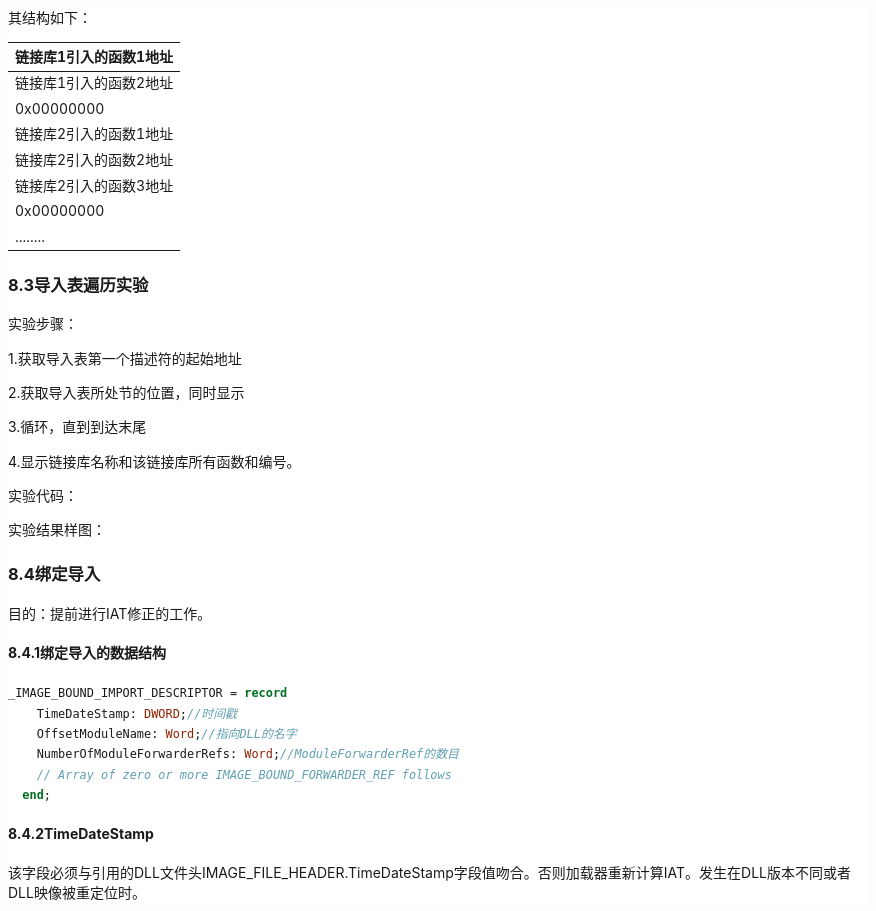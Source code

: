 其结构如下：

| 链接库1引入的函数1地址 |
| ---------------------- |
| 链接库1引入的函数2地址 |
| 0x00000000             |
| 链接库2引入的函数1地址 |
| 链接库2引入的函数2地址 |
| 链接库2引入的函数3地址 |
| 0x00000000             |
| ........               |

### 8.3导入表遍历实验

实验步骤：

1.获取导入表第一个描述符的起始地址

2.获取导入表所处节的位置，同时显示

3.循环，直到到达末尾

4.显示链接库名称和该链接库所有函数和编号。

实验代码：

```

```

实验结果样图：



### 8.4绑定导入

目的：提前进行IAT修正的工作。

#### 8.4.1绑定导入的数据结构

```pascal
_IMAGE_BOUND_IMPORT_DESCRIPTOR = record
    TimeDateStamp: DWORD;//时间戳
    OffsetModuleName: Word;//指向DLL的名字
    NumberOfModuleForwarderRefs: Word;//ModuleForwarderRef的数目
    // Array of zero or more IMAGE_BOUND_FORWARDER_REF follows
  end;
```

#### 8.4.2TimeDateStamp

该字段必须与引用的DLL文件头IMAGE_FILE_HEADER.TimeDateStamp字段值吻合。否则加载器重新计算IAT。发生在DLL版本不同或者DLL映像被重定位时。
